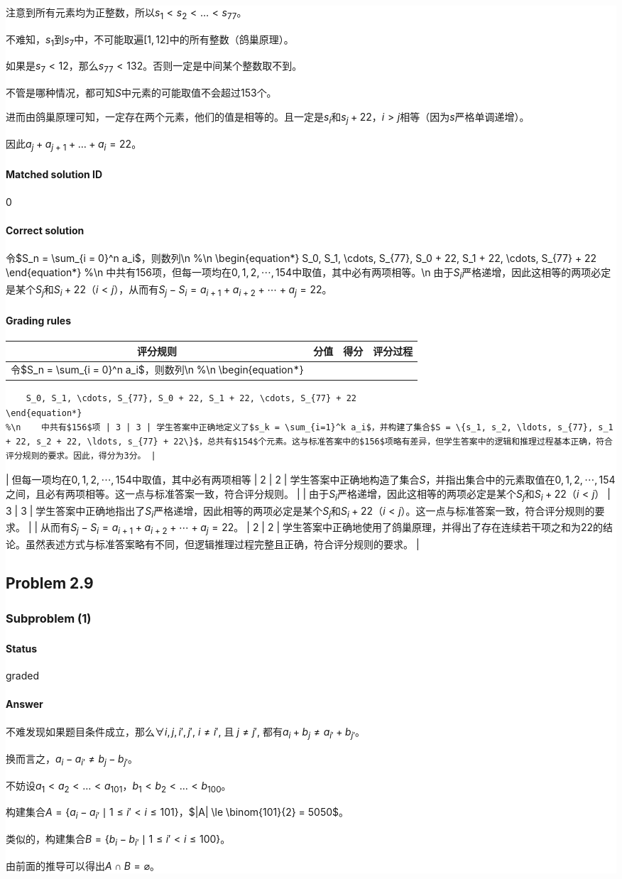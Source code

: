 注意到所有元素均为正整数，所以$s_1 < s_2 < \ldots < s_{77}$。

不难知，$s_1$到$s_{7}$中，不可能取遍$[1,12]$中的所有整数（鸽巢原理）。

如果是$s_7 < 12$，那么$s_{77} < 132$。否则一定是中间某个整数取不到。

不管是哪种情况，都可知$S$中元素的可能取值不会超过$153$个。

进而由鸽巢原理可知，一定存在两个元素，他们的值是相等的。且一定是$s_i$和$s_j + 22$，$i > j$相等（因为$s$严格单调递增）。

因此$a_j + a_{j+1} + \ldots + a_i = 22$。
#### Matched solution ID
0
#### Correct solution
令$S_n = \sum_{i = 0}^n a_i$，则数列\n    %\n    \begin{equation*}
        S_0, S_1, \cdots, S_{77}, S_0 + 22, S_1 + 22, \cdots, S_{77} + 22
    \end{equation*}
    %\n    中共有$156$项，但每一项均在$0, 1, 2, \cdots, 154$中取值，其中必有两项相等。\n    由于$S_i$严格递增，因此这相等的两项必定是某个$S_j$和$S_i + 22$（$i < j$），从而有$S_j - S_i = a_{i + 1} + a_{i + 2} + \cdots + a_j = 22$。
#### Grading rules
| 评分规则 | 分值 | 得分 | 评分过程 |
| --- | --- | --- | --- |
| 令$S_n = \sum_{i = 0}^n a_i$，则数列\n    %\n    \begin{equation*}
        S_0, S_1, \cdots, S_{77}, S_0 + 22, S_1 + 22, \cdots, S_{77} + 22
    \end{equation*}
    %\n    中共有$156$项 | 3 | 3 | 学生答案中正确地定义了$s_k = \sum_{i=1}^k a_i$，并构建了集合$S = \{s_1, s_2, \ldots, s_{77}, s_1 + 22, s_2 + 22, \ldots, s_{77} + 22\}$，总共有$154$个元素。这与标准答案中的$156$项略有差异，但学生答案中的逻辑和推理过程基本正确，符合评分规则的要求。因此，得分为3分。 |
| 但每一项均在$0, 1, 2, \cdots, 154$中取值，其中必有两项相等 | 2 | 2 | 学生答案中正确地构造了集合$S$，并指出集合中的元素取值在$0, 1, 2, \cdots, 154$之间，且必有两项相等。这一点与标准答案一致，符合评分规则。 |
| 由于$S_i$严格递增，因此这相等的两项必定是某个$S_j$和$S_i + 22$（$i < j$） | 3 | 3 | 学生答案中正确地指出了$S_i$严格递增，因此相等的两项必定是某个$S_j$和$S_i + 22$（$i < j$）。这一点与标准答案一致，符合评分规则的要求。 |
| 从而有$S_j - S_i = a_{i + 1} + a_{i + 2} + \cdots + a_j = 22$。 | 2 | 2 | 学生答案中正确地使用了鸽巢原理，并得出了存在连续若干项之和为22的结论。虽然表述方式与标准答案略有不同，但逻辑推理过程完整且正确，符合评分规则的要求。 |


## Problem 2.9
### Subproblem (1)
#### Status
graded
#### Answer
不难发现如果题目条件成立，那么$\forall i,j,i',j'$, $i \neq i'$, 且 $j \neq j'$, 都有$a_i + b_j \neq a_{i'} + b_{j'}$。

换而言之，$a_i - a_{i'} \neq b_j - b_{j'}$。

不妨设$a_1 < a_2 < \ldots < a_{101}$，$b_1 < b_2 < \ldots < b_{100}$。

构建集合$A = \{a_i - a_{i'} \mid 1 \le i' < i \le 101\}$，$|A| \le \binom{101}{2} = 5050$。

类似的，构建集合$B = \{b_i - b_{i'} \mid 1 \le i' < i \le 100\}$。

由前面的推导可以得出$A \cap B = \varnothing$。
